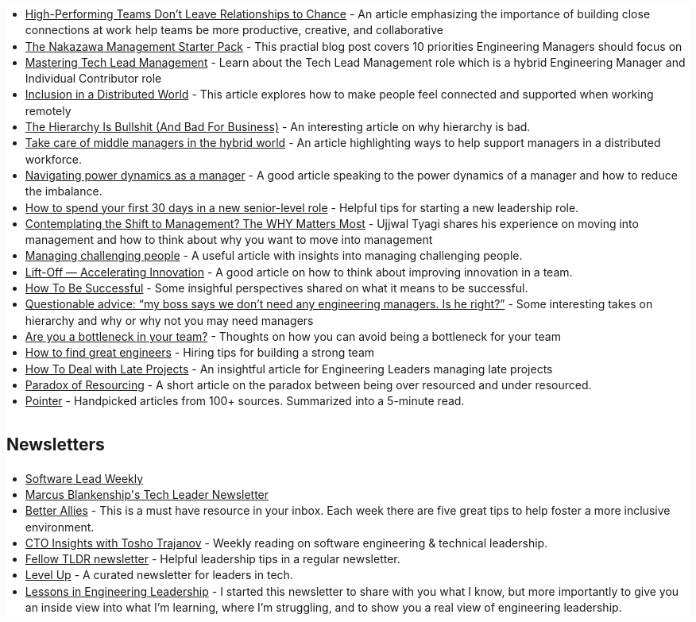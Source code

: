  * [High-Performing Teams Don’t Leave Relationships to Chance](https://hbr.org/2022/09/high-performing-teams-dont-leave-relationships-to-chance) - An article emphasizing the importance of building close connections at work help teams be more productive, creative, and collaborative
 * [The Nakazawa Management Starter Pack](https://cpojer.net/posts/the-nakazawa-management-starter-pack) - This practial blog post covers 10 priorities Engineering Managers should focus on
 * [Mastering Tech Lead Management](https://cpojer.net/posts/mastering-tech-lead-management) - Learn about the Tech Lead Management role which is a hybrid Engineering Manager and Individual Contributor role
 * [Inclusion in a Distributed World](https://cpojer.net/posts/inclusion-in-a-distributed-world) - This article explores how to make people feel connected and supported when working remotely
 * [The Hierarchy Is Bullshit (And Bad For Business)](https://charity.wtf/2022/09/23/the-hierarchy-is-bullshit-and-bad-for-business/) - An interesting article on why hierarchy is bad.
 * [Take care of middle managers in the hybrid world](https://www.axios.com/2022/09/29/take-care-of-middle-managers-in-the-hybrid-world) - An article highlighting ways to help support managers in a distributed workforce.
 * [Navigating power dynamics as a manager](https://leaddev.com/communication-relationships/navigating-power-dynamics-manager?utm_source=ActiveCampaign&utm_medium=email&utm_content=Navigating+power+dynamics+as+a+manager&utm_campaign=Originals+-+Issue+109+%28October+20%29) - A good article speaking to the power dynamics of a manager and how to reduce the imbalance.
 * [How to spend your first 30 days in a new senior-level role](https://larahogan.me/blog/first-30-days-new-role/) - Helpful tips for starting a new leadership role.
 * [Contemplating the Shift to Management? The WHY Matters Most](https://thinkandgrow.substack.com/p/contemplating-the-shift-to-management) - Ujjwal Tyagi shares his experience on moving into management and how to think about why you want to move into management
 * [Managing challenging people](https://leaddev.com/team/managing-challenging-people) - A useful article with insights into managing challenging people.
 * [Lift-Off — Accelerating Innovation](https://medium.com/@eeiswerth/lift-off-accelerating-innovation-45b025795c14) - A good article on how to think about improving innovation in a team.
 * [How To Be Successful](https://blog.samaltman.com/how-to-be-successful) - Some insighful perspectives shared on what it means to be successful.
 * [Questionable advice: “my boss says we don’t need any engineering managers. Is he right?”](https://charity.wtf/2024/01/05/questionable-advice-my-boss-says-we-dont-need-any-engineering-managers-is-he-right/) - Some interesting takes on hierarchy and why or why not you may need managers
 * [Are you a bottleneck in your team?](https://princiya.com/blog/do-not-be-a-bottleneck/) - Thoughts on how you can avoid being a bottleneck for your team
 * [How to find great engineers](https://adamconrad.dev/blog/how-to-find-great-engineers/) - Hiring tips for building a strong team
 * [How To Deal with Late Projects](https://adevait.com/blog/workplace/engineering-management-late-projects/) - An insightful article for Engineering Leaders managing late projects
 * [Paradox of Resourcing](https://www.linkedin.com/pulse/paradox-resourcing-lisa-burgess-bnqbc/) - A short article on the paradox between being over resourced and under resourced.
 * [Pointer](https://www.pointer.io/) - Handpicked articles from 100+ sources. Summarized into a 5-minute read.

## Newsletters
 * [Software Lead Weekly](http://softwareleadweekly.com/)
 * [Marcus Blankenship's Tech Leader Newsletter](http://marcusblankenship.com)
 * [Better Allies](https://betterallies.us19.list-manage.com/subscribe?u=cc808df089bf312fc1a37916d&id=575137cdc6) - This is a must have resource in your inbox. Each week there are five great tips to help foster a more inclusive environment.
 * [CTO Insights with Tosho Trajanov](https://insights.toshotrajanov.com/) - Weekly reading on software engineering & technical leadership.
 * [Fellow TLDR newsletter](https://fellow.app/newsletter/) - Helpful leadership tips in a regular newsletter.
 * [Level Up](https://levelup.patkua.com/) - A curated newsletter for leaders in tech.
 * [Lessons in Engineering Leadership](https://www.engineeringleadership.xyz/) - I started this newsletter to share with you what I know, but more importantly to give you an inside view into what I’m learning, where I’m struggling, and to show you a real view of engineering leadership.
